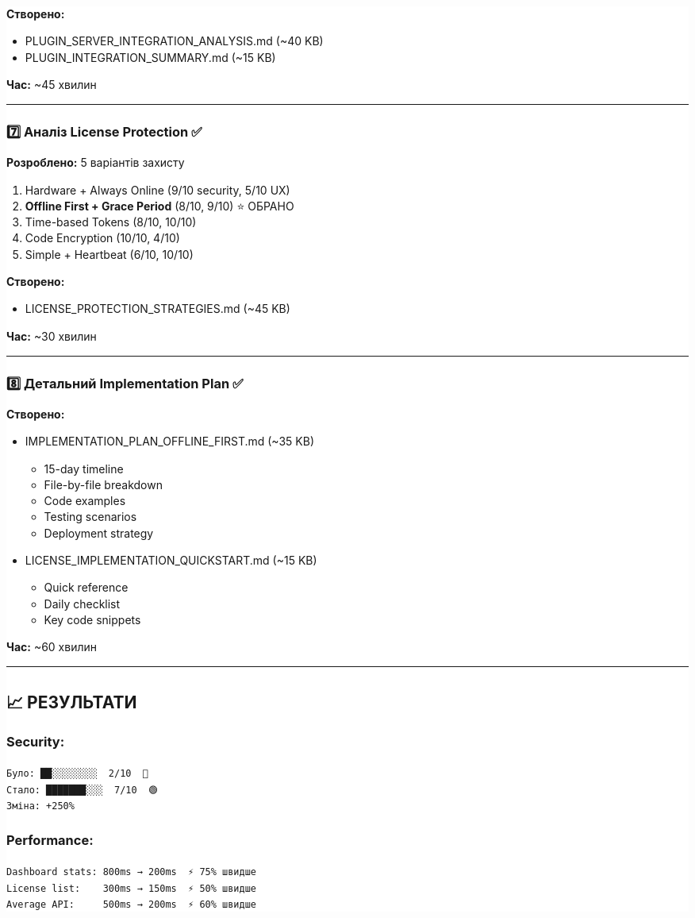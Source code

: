 **Створено:**
- PLUGIN_SERVER_INTEGRATION_ANALYSIS.md (~40 KB)
- PLUGIN_INTEGRATION_SUMMARY.md (~15 KB)

**Час:** ~45 хвилин

---

### 7️⃣ Аналіз License Protection ✅

**Розроблено:** 5 варіантів захисту
1. Hardware + Always Online (9/10 security, 5/10 UX)
2. **Offline First + Grace Period** (8/10, 9/10) ⭐ ОБРАНО
3. Time-based Tokens (8/10, 10/10)
4. Code Encryption (10/10, 4/10)
5. Simple + Heartbeat (6/10, 10/10)

**Створено:**
- LICENSE_PROTECTION_STRATEGIES.md (~45 KB)

**Час:** ~30 хвилин

---

### 8️⃣ Детальний Implementation Plan ✅

**Створено:**
- IMPLEMENTATION_PLAN_OFFLINE_FIRST.md (~35 KB)
  - 15-day timeline
  - File-by-file breakdown
  - Code examples
  - Testing scenarios
  - Deployment strategy

- LICENSE_IMPLEMENTATION_QUICKSTART.md (~15 KB)
  - Quick reference
  - Daily checklist
  - Key code snippets

**Час:** ~60 хвилин

---

## 📈 РЕЗУЛЬТАТИ

### Security:
```
Було: ██░░░░░░░░  2/10  🔴
Стало: ███████░░░  7/10  🟢
Зміна: +250%
```

### Performance:
```
Dashboard stats: 800ms → 200ms  ⚡ 75% швидше
License list:    300ms → 150ms  ⚡ 50% швидше
Average API:     500ms → 200ms  ⚡ 60% швидше
```
